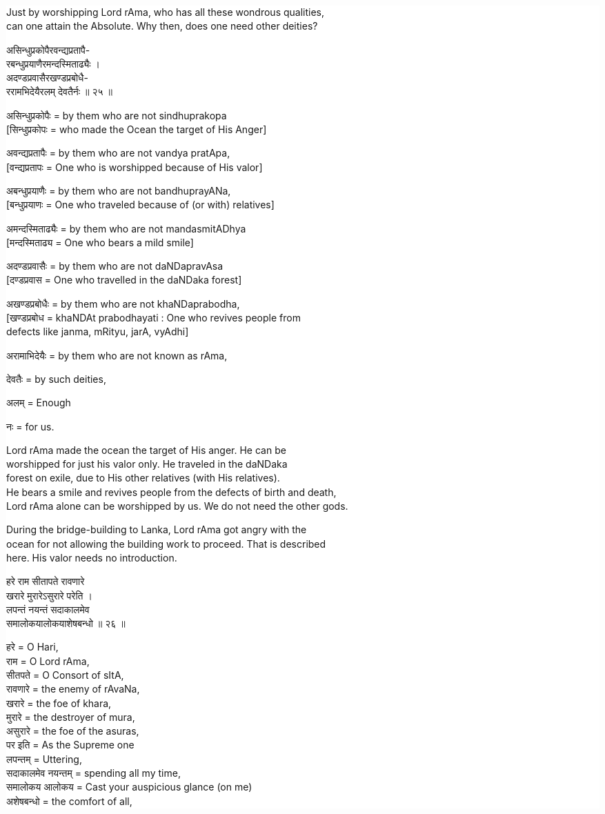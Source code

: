 Just by worshipping Lord rAma, who has all these wondrous qualities,  
can one attain the Absolute. Why then, does one need other deities?   
  
असिन्धुप्रकोपैरवन्द्यप्रतापै-  
         रबन्धुप्रयाणैरमन्दस्मिताढ्यैः ।  
अदण्डप्रवासैरखण्डप्रबोधै-  
          ररामभिदेयैरलम् देवतैर्नः ॥ २५ ॥  
  
असिन्धुप्रकोपैः  = by them who are not sindhuprakopa   
[सिन्धुप्रकोपः  = who made the Ocean the target of His Anger]   
  
अवन्द्यप्रतापैः  = by them who are not vandya pratApa,   
[वन्द्यप्रतापः  = One who is worshipped because of His valor]   
  
अबन्धुप्रयाणैः  = by them who are not bandhuprayANa,   
[बन्धुप्रयाणः  = One who traveled because of (or with) relatives]   
  
अमन्दस्मिताढ्यैः  = by them who are not mandasmitADhya   
[मन्दस्मिताढ्य  = One who bears a mild smile]   
  
अदण्डप्रवासैः  = by them who are not daNDapravAsa   
[दण्डप्रवास  = One who travelled in the daNDaka forest]   
  
अखण्डप्रबोधैः  = by them who are not khaNDaprabodha,   
[खण्डप्रबोध  = khaNDAt prabodhayati : One who revives people from  
                  defects like janma, mRityu, jarA, vyAdhi]   
  
अरामाभिदेयैः  = by them who are not known as rAma,   
  
देवतैः  = by such deities,   
  
अलम्  = Enough   
  
नः  = for us.   
  
 Lord rAma made the ocean the target of His anger. He can be  
worshipped for just his valor only. He traveled in the daNDaka  
forest on exile, due to His other relatives (with His relatives).  
He bears a smile and revives people from the defects of birth and death,  
Lord rAma alone can be worshipped by us. We do not need the other gods.  
  
During the bridge-building to Lanka, Lord rAma got angry with the  
ocean for not allowing the building work to proceed. That is described  
here. His valor needs no introduction.   
  
हरे राम सीतापते रावणारे  
         खरारे मुरारेऽसुरारे परेति ।  
लपन्तं नयन्तं सदाकालमेव  
         समालोकयालोकयाशेषबन्धो ॥ २६ ॥  
  
हरे  = O Hari,   
राम  = O Lord rAma,   
सीतपते  = O Consort of sItA,   
रावणारे  = the enemy of rAvaNa,   
खरारे  = the foe of khara,   
मुरारे  = the destroyer of mura,   
असुरारे  = the foe of the asuras,   
पर इति  = As the Supreme one   
लपन्तम्  = Uttering,   
सदाकालमेव नयन्तम्  =  spending all my time,   
समालोकय आलोकय  = Cast your auspicious glance (on me)   
अशेषबन्धो  = the comfort of all,   
  